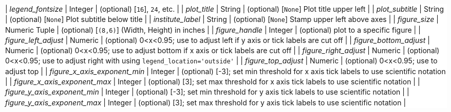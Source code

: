 | _legend_fontsize_       | Integer  | (optional) [`16`], `24`, etc. |
| _plot_title_       | String  | (optional) [`None`] Plot title upper left |
| _plot_subtitle_       | String  | (optional) [`None`] Plot subtitle below title |
| _institute_label_       | String  | (optional) [`None`] Stamp upper left above axes |
| _figure_size_       | Numeric Tuple  | (optional) [`(8,6)`] (Width, Height) in inches |
| _figure_handle_       | Integer  | (optional) plot to a specific figure |
| _figure_left_adjust_  | Numeric  | (optional) 0<x<0.95; use to adjust left if y axis or tick labels are cut off |
| _figure_bottom_adjust_ | Numeric  | (optional) 0<x<0.95; use to adjust bottom if x axis or tick labels are cut off |
| _figure_right_adjust_  | Numeric  | (optional) 0<x<0.95; use to adjust right with using `legend_location='outside'` |
| _figure_top_adjust_   | Numeric  | (optional) 0<x<0.95; use to adjust top |
| _figure_x_axis_exponent_min_   | Integer  | (optional) [-3]; set min threshold for x axis tick labels to use scientific notation |
| _figure_x_axis_exponent_max_   | Integer  | (optional) [3]; set max threshold for x axis tick labels to use scientific notation |
| _figure_y_axis_exponent_min_   | Integer  | (optional) [-3]; set min threshold for y axis tick labels to use scientific notation |
| _figure_y_axis_exponent_max_   | Integer  | (optional) [3]; set max threshold for y axis tick labels to use scientific notation |




